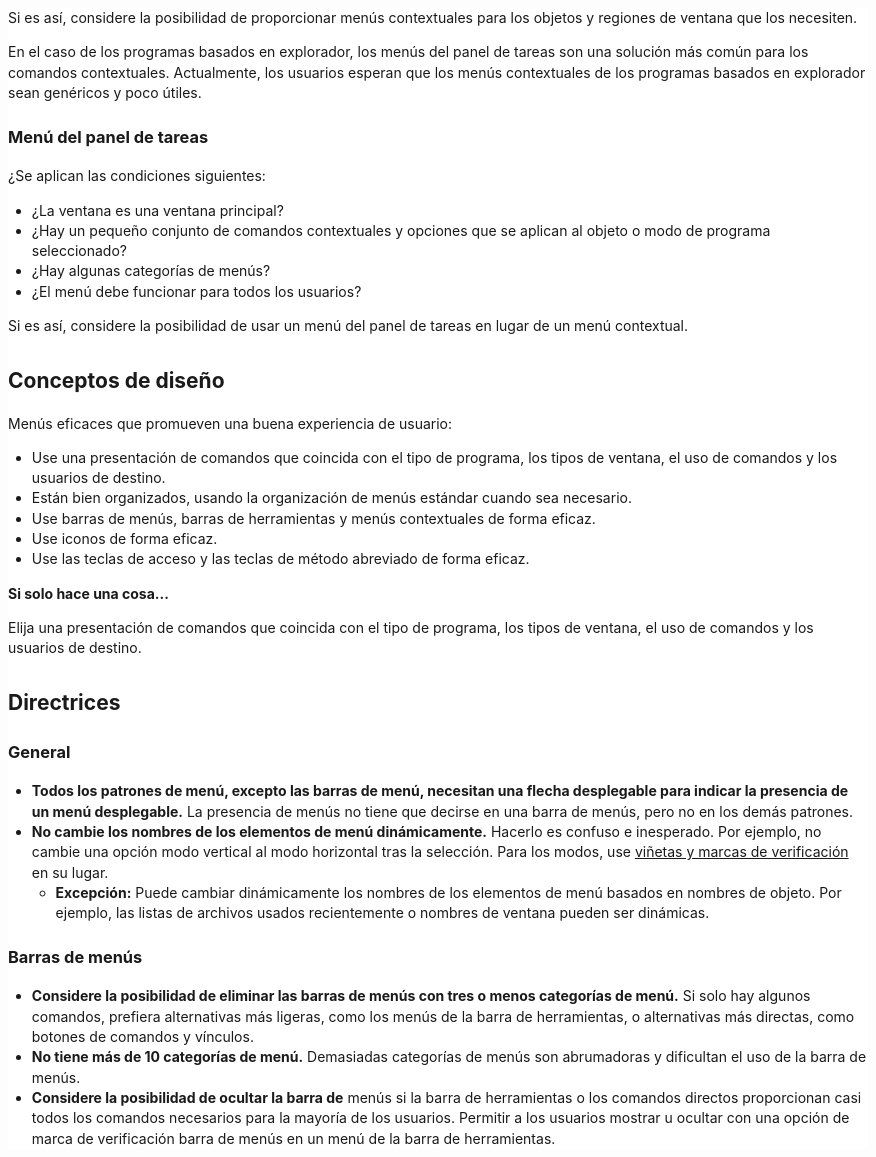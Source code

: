 Si es así, considere la posibilidad de proporcionar menús contextuales para los objetos y regiones de ventana que los necesiten.

En el caso de los programas basados en explorador, los menús del panel de tareas son una solución más común para los comandos contextuales. Actualmente, los usuarios esperan que los menús contextuales de los programas basados en explorador sean genéricos y poco útiles.

### <a name="task-pane-menu"></a>Menú del panel de tareas

¿Se aplican las condiciones siguientes:

-   ¿La ventana es una ventana principal?
-   ¿Hay un pequeño conjunto de comandos contextuales y opciones que se aplican al objeto o modo de programa seleccionado?
-   ¿Hay algunas categorías de menús?
-   ¿El menú debe funcionar para todos los usuarios?

Si es así, considere la posibilidad de usar un menú del panel de tareas en lugar de un menú contextual.

## <a name="design-concepts"></a>Conceptos de diseño

Menús eficaces que promueven una buena experiencia de usuario:

-   Use una presentación de comandos que coincida con el tipo de programa, los tipos de ventana, el uso de comandos y los usuarios de destino.
-   Están bien organizados, usando la organización de menús estándar cuando sea necesario.
-   Use barras de menús, barras de herramientas y menús contextuales de forma eficaz.
-   Use iconos de forma eficaz.
-   Use las teclas de acceso y las teclas de método abreviado de forma eficaz.

**Si solo hace una cosa...**

Elija una presentación de comandos que coincida con el tipo de programa, los tipos de ventana, el uso de comandos y los usuarios de destino.

## <a name="guidelines"></a>Directrices

### <a name="general"></a>General

-   **Todos los patrones de menú, excepto las barras de menú, necesitan una flecha desplegable para indicar la presencia de un menú desplegable.** La presencia de menús no tiene que decirse en una barra de menús, pero no en los demás patrones.
-   **No cambie los nombres de los elementos de menú dinámicamente.** Hacerlo es confuso e inesperado. Por ejemplo, no cambie una opción modo vertical al modo horizontal tras la selección. Para los modos, use [viñetas y marcas de verificación](#bullets-and-checkmarks) en su lugar.
    -   **Excepción:** Puede cambiar dinámicamente los nombres de los elementos de menú basados en nombres de objeto. Por ejemplo, las listas de archivos usados recientemente o nombres de ventana pueden ser dinámicas.

### <a name="menu-bars"></a>Barras de menús

-   **Considere la posibilidad de eliminar las barras de menús con tres o menos categorías de menú.** Si solo hay algunos comandos, prefiera alternativas más ligeras, como los menús de la barra de herramientas, o alternativas más directas, como botones de comandos y vínculos.
-   **No tiene más de 10 categorías de menú.** Demasiadas categorías de menús son abrumadoras y dificultan el uso de la barra de menús.
-   **Considere la posibilidad de ocultar la barra de** menús si la barra de herramientas o los comandos directos proporcionan casi todos los comandos necesarios para la mayoría de los usuarios. Permitir a los usuarios mostrar u ocultar con una opción de marca de verificación barra de menús en un menú de la barra de herramientas.
